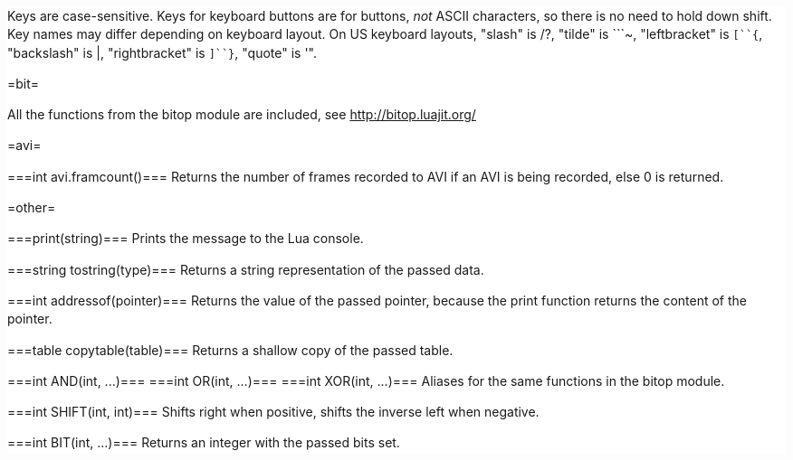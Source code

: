 Keys are case-sensitive. Keys for keyboard buttons are for buttons, *not* ASCII characters, so there is no need to hold down shift. Key names may differ depending on keyboard layout. On US keyboard layouts, "slash" is /?, "tilde" is ```~, "leftbracket" is `[``{`, "backslash" is \|, "rightbracket" is `]``}`, "quote" is '".

=bit=

All the functions from the bitop module are included, see http://bitop.luajit.org/

=avi=

===int avi.framcount()===
Returns the number of frames recorded to AVI if an AVI is being recorded, else 0 is returned.

=other=

===print(string)===
Prints the message to the Lua console.

===string tostring(type)===
Returns a string representation of the passed data.

===int addressof(pointer)===
Returns the value of the passed pointer, because the print function returns the content of the pointer.

===table copytable(table)===
Returns a shallow copy of the passed table.

===int AND(int, ...)===
===int OR(int, ...)===
===int XOR(int, ...)===
Aliases for the same functions in the bitop module.

===int SHIFT(int, int)===
Shifts right when positive, shifts the inverse left when negative.

===int BIT(int, ...)===
Returns an integer with the passed bits set.</pre>
